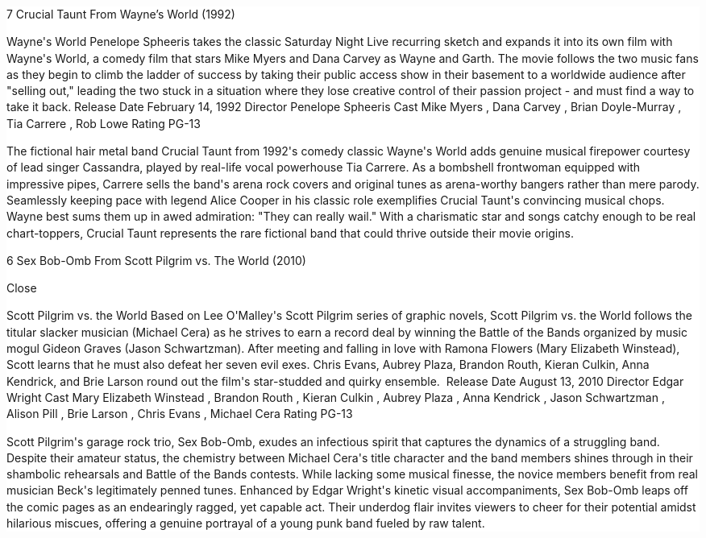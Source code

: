 



 7  Crucial Taunt 
From Wayne’s World (1992)
        

 Wayne&#39;s World 
Penelope Spheeris takes the classic Saturday Night Live recurring sketch and expands it into its own film with Wayne&#39;s World, a comedy film that stars Mike Myers and Dana Carvey as Wayne and Garth. The movie follows the two music fans as they begin to climb the ladder of success by taking their public access show in their basement to a worldwide audience after &#34;selling out,&#34; leading the two stuck in a situation where they lose creative control of their passion project - and must find a way to take it back.
 Release Date   February 14, 1992    Director   Penelope Spheeris    Cast   Mike Myers , Dana Carvey , Brian Doyle-Murray , Tia Carrere , Rob Lowe    Rating   PG-13    




The fictional hair metal band Crucial Taunt from 1992&#39;s comedy classic Wayne&#39;s World adds genuine musical firepower courtesy of lead singer Cassandra, played by real-life vocal powerhouse Tia Carrere. As a bombshell frontwoman equipped with impressive pipes, Carrere sells the band&#39;s arena rock covers and original tunes as arena-worthy bangers rather than mere parody. Seamlessly keeping pace with legend Alice Cooper in his classic role exemplifies Crucial Taunt&#39;s convincing musical chops. Wayne best sums them up in awed admiration: &#34;They can really wail.&#34; With a charismatic star and songs catchy enough to be real chart-toppers, Crucial Taunt represents the rare fictional band that could thrive outside their movie origins.





 6  Sex Bob-Omb 
From Scott Pilgrim vs. The World (2010)


Close







 Scott Pilgrim vs. the World 
Based on Lee O&#39;Malley&#39;s Scott Pilgrim series of graphic novels, Scott Pilgrim vs. the World follows the titular slacker musician (Michael Cera) as he strives to earn a record deal by winning the Battle of the Bands organized by music mogul Gideon Graves (Jason Schwartzman). After meeting and falling in love with Ramona Flowers (Mary Elizabeth Winstead), Scott learns that he must also defeat her seven evil exes. Chris Evans, Aubrey Plaza, Brandon Routh, Kieran Culkin, Anna Kendrick, and Brie Larson round out the film&#39;s star-studded and quirky ensemble. 
 Release Date   August 13, 2010    Director   Edgar Wright    Cast   Mary Elizabeth Winstead , Brandon Routh , Kieran Culkin , Aubrey Plaza , Anna Kendrick , Jason Schwartzman , Alison Pill , Brie Larson , Chris Evans , Michael Cera    Rating   PG-13    




Scott Pilgrim&#39;s garage rock trio, Sex Bob-Omb, exudes an infectious spirit that captures the dynamics of a struggling band. Despite their amateur status, the chemistry between Michael Cera&#39;s title character and the band members shines through in their shambolic rehearsals and Battle of the Bands contests. While lacking some musical finesse, the novice members benefit from real musician Beck&#39;s legitimately penned tunes. Enhanced by Edgar Wright&#39;s kinetic visual accompaniments, Sex Bob-Omb leaps off the comic pages as an endearingly ragged, yet capable act. Their underdog flair invites viewers to cheer for their potential amidst hilarious miscues, offering a genuine portrayal of a young punk band fueled by raw talent.
